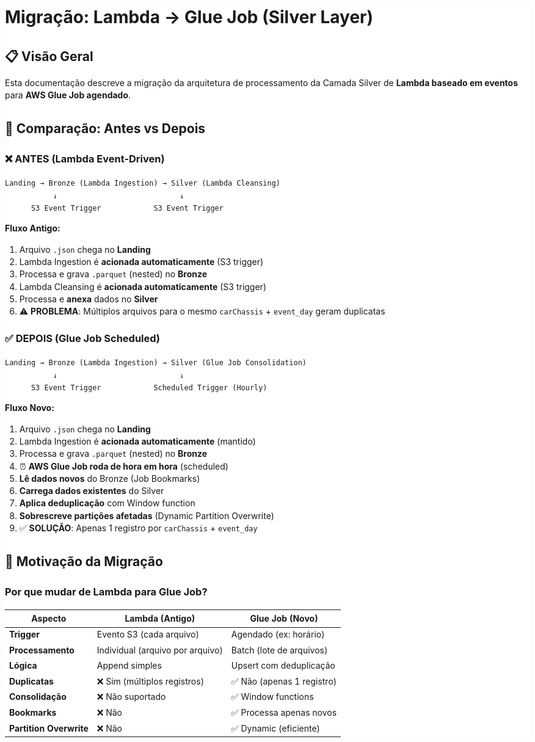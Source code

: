 # Migração: Lambda → Glue Job (Silver Layer)

## 📋 Visão Geral

Esta documentação descreve a migração da arquitetura de processamento da Camada Silver de **Lambda baseado em eventos** para **AWS Glue Job agendado**.

## 🔄 Comparação: Antes vs Depois

### ❌ ANTES (Lambda Event-Driven)

```
Landing → Bronze (Lambda Ingestion) → Silver (Lambda Cleansing)
           ↓                            ↓
      S3 Event Trigger            S3 Event Trigger
```

**Fluxo Antigo:**
1. Arquivo `.json` chega no **Landing**
2. Lambda Ingestion é **acionada automaticamente** (S3 trigger)
3. Processa e grava `.parquet` (nested) no **Bronze**
4. Lambda Cleansing é **acionada automaticamente** (S3 trigger)
5. Processa e **anexa** dados no **Silver**
6. ⚠️ **PROBLEMA**: Múltiplos arquivos para o mesmo `carChassis` + `event_day` geram duplicatas

### ✅ DEPOIS (Glue Job Scheduled)

```
Landing → Bronze (Lambda Ingestion) → Silver (Glue Job Consolidation)
           ↓                            ↓
      S3 Event Trigger            Scheduled Trigger (Hourly)
```

**Fluxo Novo:**
1. Arquivo `.json` chega no **Landing**
2. Lambda Ingestion é **acionada automaticamente** (mantido)
3. Processa e grava `.parquet` (nested) no **Bronze**
4. ⏰ **AWS Glue Job roda de hora em hora** (scheduled)
5. **Lê dados novos** do Bronze (Job Bookmarks)
6. **Carrega dados existentes** do Silver
7. **Aplica deduplicação** com Window function
8. **Sobrescreve partições afetadas** (Dynamic Partition Overwrite)
9. ✅ **SOLUÇÃO**: Apenas 1 registro por `carChassis` + `event_day`

## 🎯 Motivação da Migração

### Por que mudar de Lambda para Glue Job?

| Aspecto | Lambda (Antigo) | Glue Job (Novo) |
|---------|-----------------|-----------------|
| **Trigger** | Evento S3 (cada arquivo) | Agendado (ex: horário) |
| **Processamento** | Individual (arquivo por arquivo) | Batch (lote de arquivos) |
| **Lógica** | Append simples | Upsert com deduplicação |
| **Duplicatas** | ❌ Sim (múltiplos registros) | ✅ Não (apenas 1 registro) |
| **Consolidação** | ❌ Não suportado | ✅ Window functions |
| **Bookmarks** | ❌ Não | ✅ Processa apenas novos |
| **Partition Overwrite** | ❌ Não | ✅ Dynamic (eficiente) |